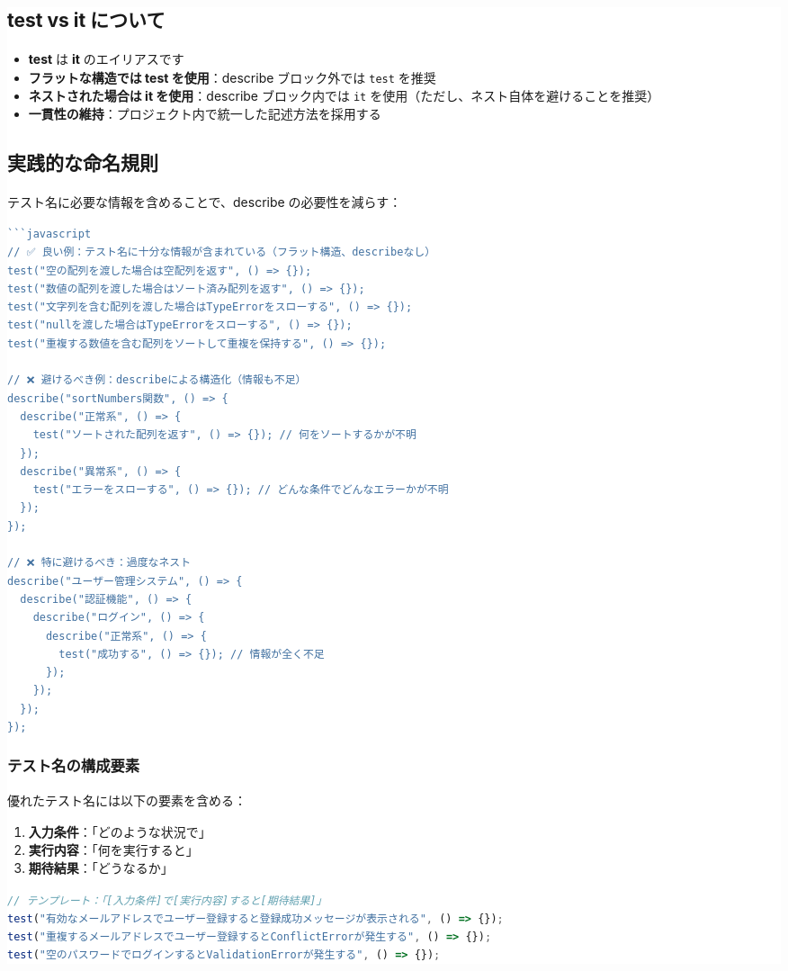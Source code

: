 ## test vs it について

- **test** は **it** のエイリアスです
- **フラットな構造では test を使用**：describe ブロック外では `test` を推奨
- **ネストされた場合は it を使用**：describe ブロック内では `it` を使用（ただし、ネスト自体を避けることを推奨）
- **一貫性の維持**：プロジェクト内で統一した記述方法を採用する

## 実践的な命名規則

テスト名に必要な情報を含めることで、describe の必要性を減らす：

````javascript
```javascript
// ✅ 良い例：テスト名に十分な情報が含まれている（フラット構造、describeなし）
test("空の配列を渡した場合は空配列を返す", () => {});
test("数値の配列を渡した場合はソート済み配列を返す", () => {});
test("文字列を含む配列を渡した場合はTypeErrorをスローする", () => {});
test("nullを渡した場合はTypeErrorをスローする", () => {});
test("重複する数値を含む配列をソートして重複を保持する", () => {});

// ❌ 避けるべき例：describeによる構造化（情報も不足）
describe("sortNumbers関数", () => {
  describe("正常系", () => {
    test("ソートされた配列を返す", () => {}); // 何をソートするかが不明
  });
  describe("異常系", () => {
    test("エラーをスローする", () => {}); // どんな条件でどんなエラーかが不明
  });
});

// ❌ 特に避けるべき：過度なネスト
describe("ユーザー管理システム", () => {
  describe("認証機能", () => {
    describe("ログイン", () => {
      describe("正常系", () => {
        test("成功する", () => {}); // 情報が全く不足
      });
    });
  });
});
````

### テスト名の構成要素

優れたテスト名には以下の要素を含める：

1. **入力条件**：「どのような状況で」
2. **実行内容**：「何を実行すると」
3. **期待結果**：「どうなるか」

```javascript
// テンプレート：「[入力条件]で[実行内容]すると[期待結果]」
test("有効なメールアドレスでユーザー登録すると登録成功メッセージが表示される", () => {});
test("重複するメールアドレスでユーザー登録するとConflictErrorが発生する", () => {});
test("空のパスワードでログインするとValidationErrorが発生する", () => {});
```
